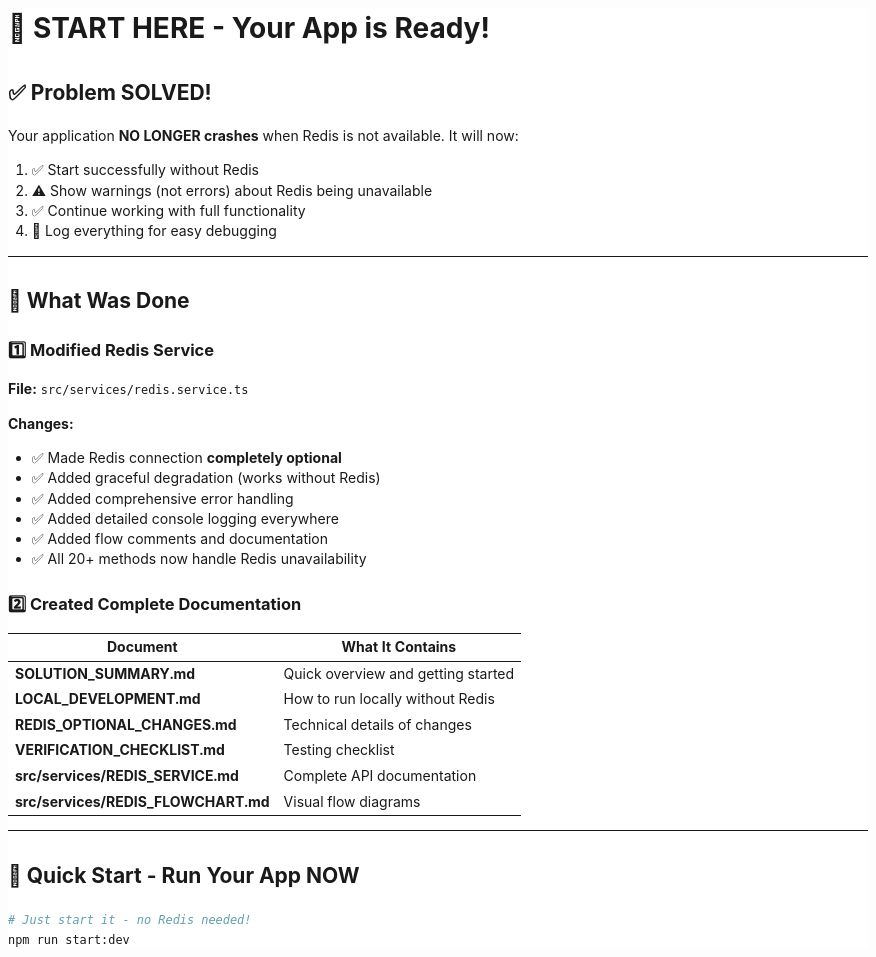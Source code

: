 # 🚀 START HERE - Your App is Ready!

## ✅ Problem SOLVED!

Your application **NO LONGER crashes** when Redis is not available. It will now:

1. ✅ Start successfully without Redis
2. ⚠️  Show warnings (not errors) about Redis being unavailable
3. ✅ Continue working with full functionality
4. 📝 Log everything for easy debugging

---

## 🎯 What Was Done

### 1️⃣ Modified Redis Service

**File:** `src/services/redis.service.ts`

**Changes:**
- ✅ Made Redis connection **completely optional**
- ✅ Added graceful degradation (works without Redis)
- ✅ Added comprehensive error handling
- ✅ Added detailed console logging everywhere
- ✅ Added flow comments and documentation
- ✅ All 20+ methods now handle Redis unavailability

### 2️⃣ Created Complete Documentation

| Document | What It Contains |
|----------|-----------------|
| **SOLUTION_SUMMARY.md** | Quick overview and getting started |
| **LOCAL_DEVELOPMENT.md** | How to run locally without Redis |
| **REDIS_OPTIONAL_CHANGES.md** | Technical details of changes |
| **VERIFICATION_CHECKLIST.md** | Testing checklist |
| **src/services/REDIS_SERVICE.md** | Complete API documentation |
| **src/services/REDIS_FLOWCHART.md** | Visual flow diagrams |

---

## 🚀 Quick Start - Run Your App NOW

```bash
# Just start it - no Redis needed!
npm run start:dev
```
